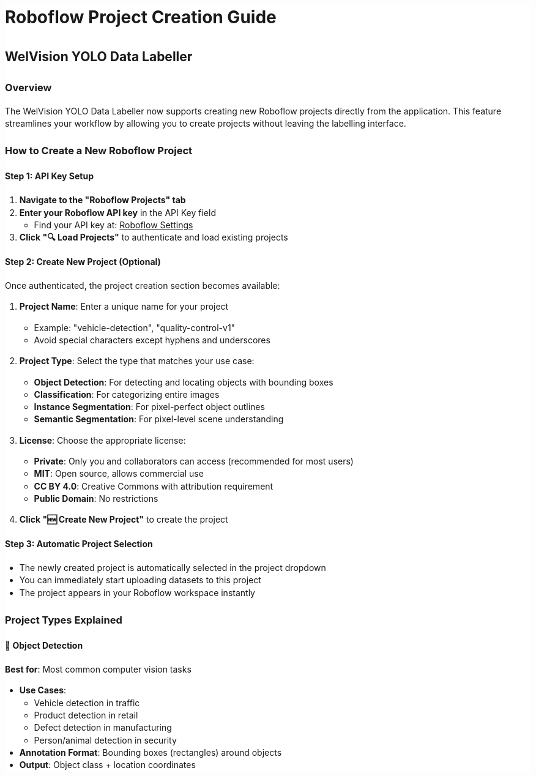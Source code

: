# Roboflow Project Creation Guide
## WelVision YOLO Data Labeller

### Overview
The WelVision YOLO Data Labeller now supports creating new Roboflow projects directly from the application. This feature streamlines your workflow by allowing you to create projects without leaving the labelling interface.

### How to Create a New Roboflow Project

#### Step 1: API Key Setup
1. **Navigate to the "Roboflow Projects" tab**
2. **Enter your Roboflow API key** in the API Key field
   - Find your API key at: [Roboflow Settings](https://app.roboflow.com/settings/api)
3. **Click "🔍 Load Projects"** to authenticate and load existing projects

#### Step 2: Create New Project (Optional)
Once authenticated, the project creation section becomes available:

1. **Project Name**: Enter a unique name for your project
   - Example: "vehicle-detection", "quality-control-v1"
   - Avoid special characters except hyphens and underscores

2. **Project Type**: Select the type that matches your use case:
   - **Object Detection**: For detecting and locating objects with bounding boxes
   - **Classification**: For categorizing entire images
   - **Instance Segmentation**: For pixel-perfect object outlines
   - **Semantic Segmentation**: For pixel-level scene understanding

3. **License**: Choose the appropriate license:
   - **Private**: Only you and collaborators can access (recommended for most users)
   - **MIT**: Open source, allows commercial use
   - **CC BY 4.0**: Creative Commons with attribution requirement
   - **Public Domain**: No restrictions

4. **Click "🆕 Create New Project"** to create the project

#### Step 3: Automatic Project Selection
- The newly created project is automatically selected in the project dropdown
- You can immediately start uploading datasets to this project
- The project appears in your Roboflow workspace instantly

### Project Types Explained

#### 🎯 Object Detection
**Best for**: Most common computer vision tasks
- **Use Cases**: 
  - Vehicle detection in traffic
  - Product detection in retail
  - Defect detection in manufacturing
  - Person/animal detection in security
- **Annotation Format**: Bounding boxes (rectangles) around objects
- **Output**: Object class + location coordinates
